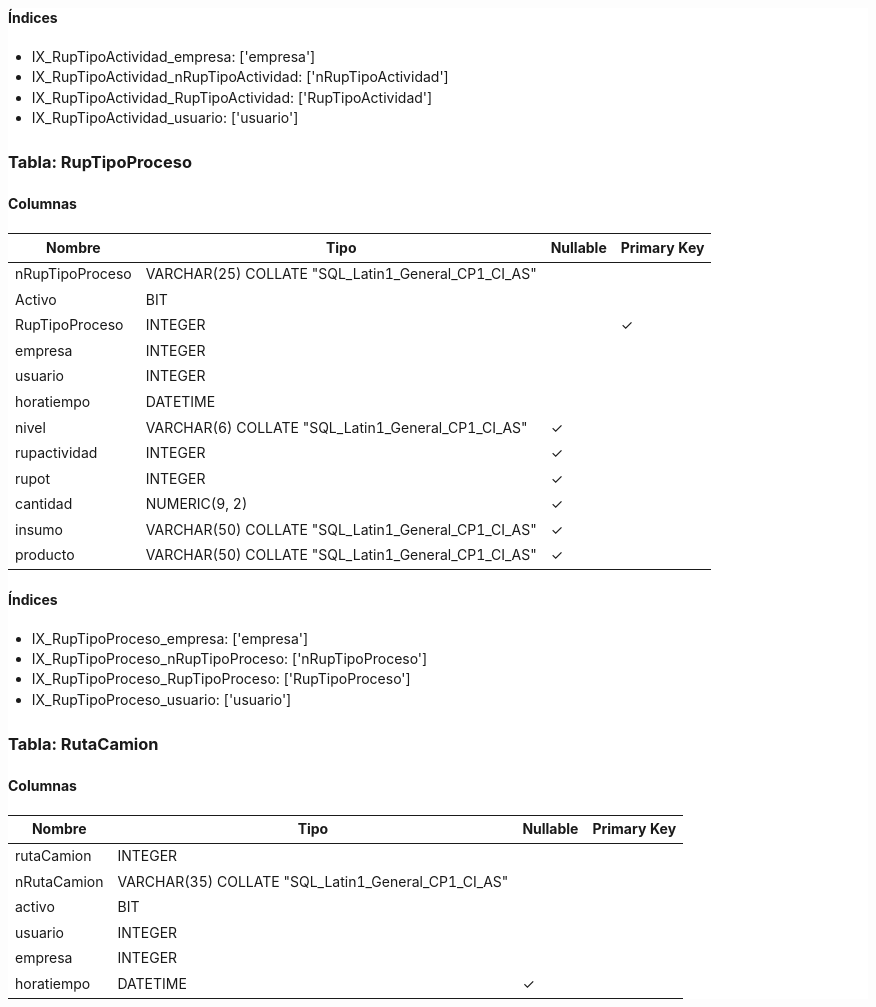
#### Índices
- IX_RupTipoActividad_empresa: ['empresa'] 
- IX_RupTipoActividad_nRupTipoActividad: ['nRupTipoActividad'] 
- IX_RupTipoActividad_RupTipoActividad: ['RupTipoActividad'] 
- IX_RupTipoActividad_usuario: ['usuario'] 

### Tabla: RupTipoProceso
#### Columnas
| Nombre | Tipo | Nullable | Primary Key |
|--------|------|----------|-------------|
| nRupTipoProceso | VARCHAR(25) COLLATE "SQL_Latin1_General_CP1_CI_AS" |  |  |
| Activo | BIT |  |  |
| RupTipoProceso | INTEGER |  | ✓ |
| empresa | INTEGER |  |  |
| usuario | INTEGER |  |  |
| horatiempo | DATETIME |  |  |
| nivel | VARCHAR(6) COLLATE "SQL_Latin1_General_CP1_CI_AS" | ✓ |  |
| rupactividad | INTEGER | ✓ |  |
| rupot | INTEGER | ✓ |  |
| cantidad | NUMERIC(9, 2) | ✓ |  |
| insumo | VARCHAR(50) COLLATE "SQL_Latin1_General_CP1_CI_AS" | ✓ |  |
| producto | VARCHAR(50) COLLATE "SQL_Latin1_General_CP1_CI_AS" | ✓ |  |

#### Índices
- IX_RupTipoProceso_empresa: ['empresa'] 
- IX_RupTipoProceso_nRupTipoProceso: ['nRupTipoProceso'] 
- IX_RupTipoProceso_RupTipoProceso: ['RupTipoProceso'] 
- IX_RupTipoProceso_usuario: ['usuario'] 

### Tabla: RutaCamion
#### Columnas
| Nombre | Tipo | Nullable | Primary Key |
|--------|------|----------|-------------|
| rutaCamion | INTEGER |  |  |
| nRutaCamion | VARCHAR(35) COLLATE "SQL_Latin1_General_CP1_CI_AS" |  |  |
| activo | BIT |  |  |
| usuario | INTEGER |  |  |
| empresa | INTEGER |  |  |
| horatiempo | DATETIME | ✓ |  |
